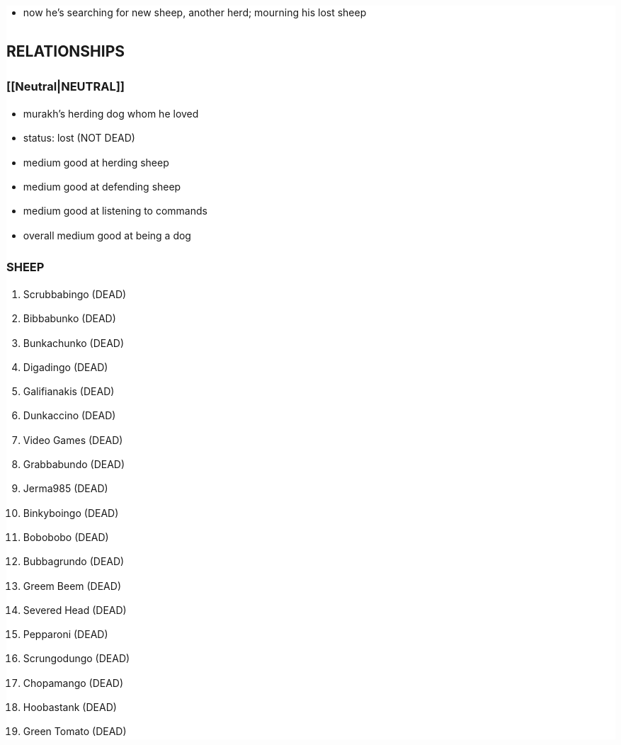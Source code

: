 - now he’s searching for new sheep, another herd; mourning his lost sheep
    

  

## RELATIONSHIPS

### [[Neutral|NEUTRAL]]

- murakh’s herding dog whom he loved
    

- status: lost (NOT DEAD)
    

- medium good at herding sheep
    
- medium good at defending sheep
    
- medium good at listening to commands
    
- overall medium good at being a dog
    

  

### SHEEP

1. Scrubbabingo (DEAD)
    
2. Bibbabunko (DEAD)
    
3. Bunkachunko (DEAD)
    
4. Digadingo (DEAD)
    
5. Galifianakis (DEAD)
    
6. Dunkaccino (DEAD)
    
7. Video Games (DEAD)
    
8. Grabbabundo (DEAD)
    
9. Jerma985 (DEAD)
    
10. Binkyboingo (DEAD)
    
11. Bobobobo (DEAD)
    
12. Bubbagrundo (DEAD)
    
13. Greem Beem (DEAD)
    
14. Severed Head (DEAD)
    
15. Pepparoni (DEAD)
    
16. Scrungodungo (DEAD)
    
17. Chopamango (DEAD)
    
18. Hoobastank (DEAD)
    
19. Green Tomato (DEAD)
    